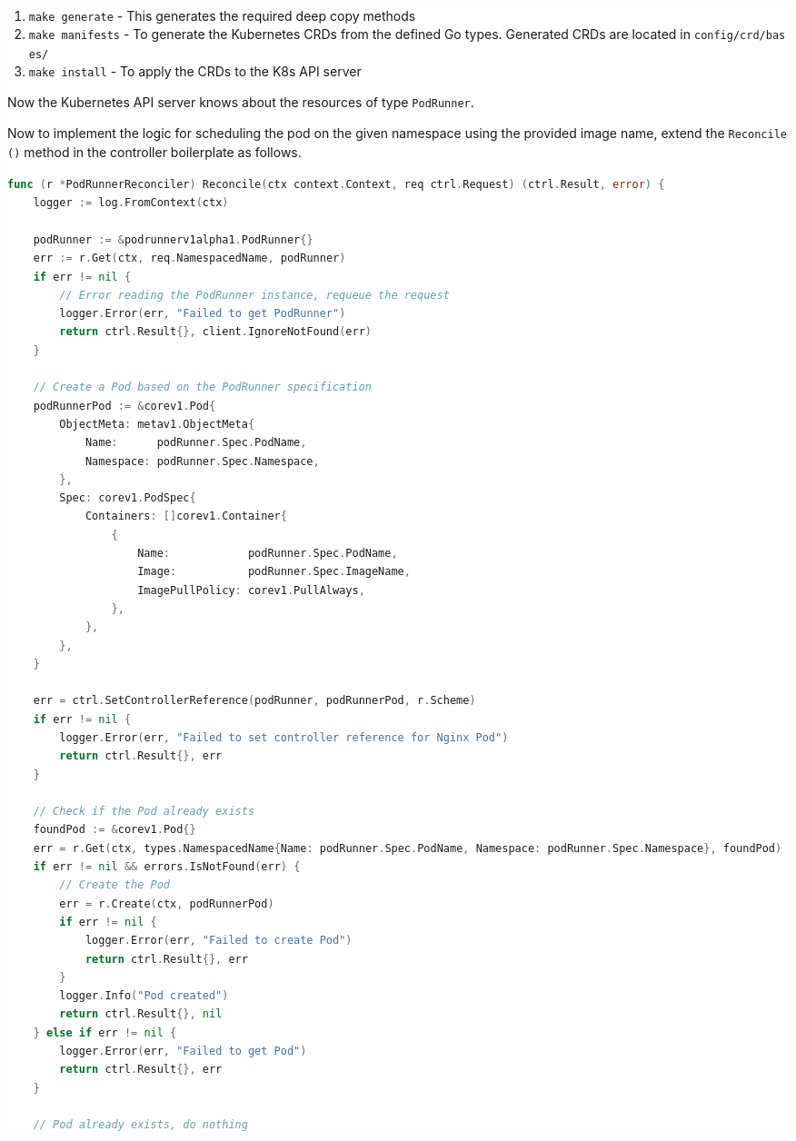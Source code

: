 1. `make generate` - This generates the required deep copy methods
2. `make manifests` - To generate the Kubernetes CRDs from the defined Go types. Generated CRDs are located in `config/crd/bases/`
3. `make install` - To apply the CRDs to the K8s API server

Now the Kubernetes API server knows about the resources of type `PodRunner`.

Now to implement the logic for scheduling the pod on the given namespace using the provided image name, extend the `Reconcile()` method in the controller boilerplate as follows.

```go
func (r *PodRunnerReconciler) Reconcile(ctx context.Context, req ctrl.Request) (ctrl.Result, error) {
	logger := log.FromContext(ctx)

	podRunner := &podrunnerv1alpha1.PodRunner{}
	err := r.Get(ctx, req.NamespacedName, podRunner)
	if err != nil {
		// Error reading the PodRunner instance, requeue the request
		logger.Error(err, "Failed to get PodRunner")
		return ctrl.Result{}, client.IgnoreNotFound(err)
	}

	// Create a Pod based on the PodRunner specification
	podRunnerPod := &corev1.Pod{
		ObjectMeta: metav1.ObjectMeta{
			Name:      podRunner.Spec.PodName,
			Namespace: podRunner.Spec.Namespace,
		},
		Spec: corev1.PodSpec{
			Containers: []corev1.Container{
				{
					Name:            podRunner.Spec.PodName,
					Image:           podRunner.Spec.ImageName,
					ImagePullPolicy: corev1.PullAlways,
				},
			},
		},
	}

	err = ctrl.SetControllerReference(podRunner, podRunnerPod, r.Scheme)
	if err != nil {
		logger.Error(err, "Failed to set controller reference for Nginx Pod")
		return ctrl.Result{}, err
	}

	// Check if the Pod already exists
	foundPod := &corev1.Pod{}
	err = r.Get(ctx, types.NamespacedName{Name: podRunner.Spec.PodName, Namespace: podRunner.Spec.Namespace}, foundPod)
	if err != nil && errors.IsNotFound(err) {
		// Create the Pod
		err = r.Create(ctx, podRunnerPod)
		if err != nil {
			logger.Error(err, "Failed to create Pod")
			return ctrl.Result{}, err
		}
		logger.Info("Pod created")
		return ctrl.Result{}, nil
	} else if err != nil {
		logger.Error(err, "Failed to get Pod")
		return ctrl.Result{}, err
	}

	// Pod already exists, do nothing
```